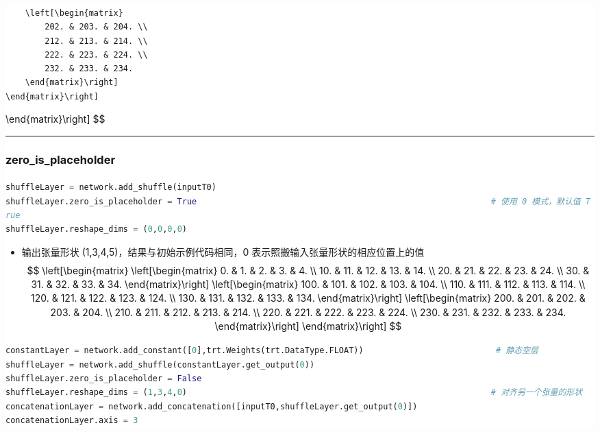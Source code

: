         \left[\begin{matrix}
            202. & 203. & 204. \\
            212. & 213. & 214. \\
            222. & 223. & 224. \\
            232. & 233. & 234.
        \end{matrix}\right]
    \end{matrix}\right]
\end{matrix}\right]
$$

---
### zero_is_placeholder
```python
shuffleLayer = network.add_shuffle(inputT0)
shuffleLayer.zero_is_placeholder = True                                                            # 使用 0 模式，默认值 True
shuffleLayer.reshape_dims = (0,0,0,0)
```

+ 输出张量形状 (1,3,4,5)，结果与初始示例代码相同，0 表示照搬输入张量形状的相应位置上的值
$$
\left[\begin{matrix}
    \left[\begin{matrix}
         0. &  1. &  2. &  3. &  4. \\
        10. & 11. & 12. & 13. & 14. \\
        20. & 21. & 22. & 23. & 24. \\
        30. & 31. & 32. & 33. & 34.
    \end{matrix}\right]
    \left[\begin{matrix}
        100. & 101. & 102. & 103. & 104. \\
        110. & 111. & 112. & 113. & 114. \\
        120. & 121. & 122. & 123. & 124. \\
        130. & 131. & 132. & 133. & 134.
    \end{matrix}\right]
    \left[\begin{matrix}
        200. & 201. & 202. & 203. & 204. \\
        210. & 211. & 212. & 213. & 214. \\
        220. & 221. & 222. & 223. & 224. \\
        230. & 231. & 232. & 233. & 234.
    \end{matrix}\right]
\end{matrix}\right]
$$

```python
constantLayer = network.add_constant([0],trt.Weights(trt.DataType.FLOAT))                           # 静态空层
shuffleLayer = network.add_shuffle(constantLayer.get_output(0))
shuffleLayer.zero_is_placeholder = False
shuffleLayer.reshape_dims = (1,3,4,0)                                                              # 对齐另一个张量的形状
concatenationLayer = network.add_concatenation([inputT0,shuffleLayer.get_output(0)])
concatenationLayer.axis = 3
```
